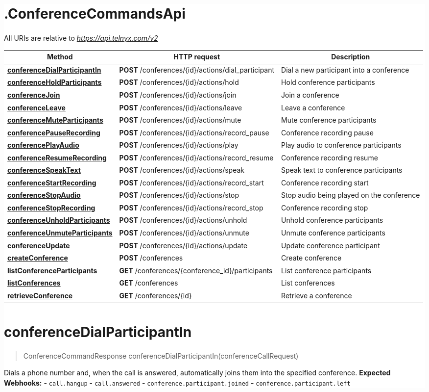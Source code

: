 # .ConferenceCommandsApi

All URIs are relative to *https://api.telnyx.com/v2*

Method | HTTP request | Description
------------- | ------------- | -------------
[**conferenceDialParticipantIn**](ConferenceCommandsApi.md#conferenceDialParticipantIn) | **POST** /conferences/{id}/actions/dial_participant | Dial a new participant into a conference
[**conferenceHoldParticipants**](ConferenceCommandsApi.md#conferenceHoldParticipants) | **POST** /conferences/{id}/actions/hold | Hold conference participants
[**conferenceJoin**](ConferenceCommandsApi.md#conferenceJoin) | **POST** /conferences/{id}/actions/join | Join a conference
[**conferenceLeave**](ConferenceCommandsApi.md#conferenceLeave) | **POST** /conferences/{id}/actions/leave | Leave a conference
[**conferenceMuteParticipants**](ConferenceCommandsApi.md#conferenceMuteParticipants) | **POST** /conferences/{id}/actions/mute | Mute conference participants
[**conferencePauseRecording**](ConferenceCommandsApi.md#conferencePauseRecording) | **POST** /conferences/{id}/actions/record_pause | Conference recording pause
[**conferencePlayAudio**](ConferenceCommandsApi.md#conferencePlayAudio) | **POST** /conferences/{id}/actions/play | Play audio to conference participants
[**conferenceResumeRecording**](ConferenceCommandsApi.md#conferenceResumeRecording) | **POST** /conferences/{id}/actions/record_resume | Conference recording resume
[**conferenceSpeakText**](ConferenceCommandsApi.md#conferenceSpeakText) | **POST** /conferences/{id}/actions/speak | Speak text to conference participants
[**conferenceStartRecording**](ConferenceCommandsApi.md#conferenceStartRecording) | **POST** /conferences/{id}/actions/record_start | Conference recording start
[**conferenceStopAudio**](ConferenceCommandsApi.md#conferenceStopAudio) | **POST** /conferences/{id}/actions/stop | Stop audio being played on the conference
[**conferenceStopRecording**](ConferenceCommandsApi.md#conferenceStopRecording) | **POST** /conferences/{id}/actions/record_stop | Conference recording stop
[**conferenceUnholdParticipants**](ConferenceCommandsApi.md#conferenceUnholdParticipants) | **POST** /conferences/{id}/actions/unhold | Unhold conference participants
[**conferenceUnmuteParticipants**](ConferenceCommandsApi.md#conferenceUnmuteParticipants) | **POST** /conferences/{id}/actions/unmute | Unmute conference participants
[**conferenceUpdate**](ConferenceCommandsApi.md#conferenceUpdate) | **POST** /conferences/{id}/actions/update | Update conference participant
[**createConference**](ConferenceCommandsApi.md#createConference) | **POST** /conferences | Create conference
[**listConferenceParticipants**](ConferenceCommandsApi.md#listConferenceParticipants) | **GET** /conferences/{conference_id}/participants | List conference participants
[**listConferences**](ConferenceCommandsApi.md#listConferences) | **GET** /conferences | List conferences
[**retrieveConference**](ConferenceCommandsApi.md#retrieveConference) | **GET** /conferences/{id} | Retrieve a conference


# **conferenceDialParticipantIn**
> ConferenceCommandResponse conferenceDialParticipantIn(conferenceCallRequest)

Dials a phone number and, when the call is answered, automatically joins them into the specified conference.  **Expected Webhooks:**  - `call.hangup` - `call.answered` - `conference.participant.joined` - `conference.participant.left` 
